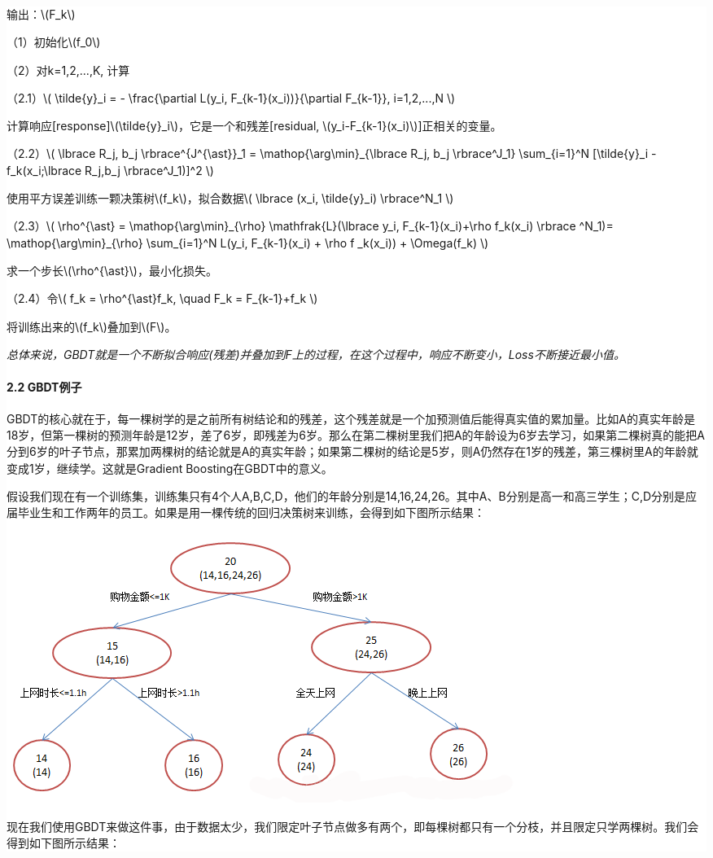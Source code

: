 输出：\\(F\_k\\)

（1）初始化\\(f\_0\\)

（2）对k=1,2,...,K, 计算

（2.1）\\( \tilde{y}\_i = - \frac{\partial L(y\_i, F\_{k-1}(x\_i))}{\partial F\_{k-1}}, i=1,2,...,N \\)

计算响应[response]\\(\tilde{y}\_i\\)，它是一个和残差[residual, \\(y\_i-F\_{k-1}(x\_i)\\)]正相关的变量。

（2.2）\\( \lbrace R\_j, b\_j \rbrace^{J^{\ast}}\_1 = \mathop{\arg\min}\_{\lbrace R\_j, b\_j \rbrace^J\_1} \sum\_{i=1}^N [\tilde{y}\_i - f\_k(x\_i;\lbrace R\_j,b\_j \rbrace^J\_1)]^2 \\)

使用平方误差训练一颗决策树\\(f\_k\\)，拟合数据\\( \lbrace (x\_i, \tilde{y}\_i) \rbrace^N\_1 \\)

（2.3）\\( \rho^{\ast} = \mathop{\arg\min}\_{\rho} \mathfrak{L}(\lbrace y\_i, F\_{k-1}(x\_i)+\rho f\_k(x\_i) \rbrace ^N\_1)= \mathop{\arg\min}\_{\rho} \sum\_{i=1}^N L(y\_i, F\_{k-1}(x\_i) + \rho f \_k(x\_i)) + \Omega(f\_k) \\)

求一个步长\\(\rho^{\ast}\\)，最小化损失。

（2.4）令\\( f\_k = \rho^{\ast}f\_k, \quad  F\_k = F\_{k-1}+f\_k \\)

将训练出来的\\(f\_k\\)叠加到\\(F\\)。

*总体来说，GBDT就是一个不断拟合响应(残差)并叠加到F上的过程，在这个过程中，响应不断变小，Loss不断接近最小值。*


#### 2.2 GBDT例子

GBDT的核心就在于，每一棵树学的是之前所有树结论和的残差，这个残差就是一个加预测值后能得真实值的累加量。比如A的真实年龄是18岁，但第一棵树的预测年龄是12岁，差了6岁，即残差为6岁。那么在第二棵树里我们把A的年龄设为6岁去学习，如果第二棵树真的能把A分到6岁的叶子节点，那累加两棵树的结论就是A的真实年龄；如果第二棵树的结论是5岁，则A仍然存在1岁的残差，第三棵树里A的年龄就变成1岁，继续学。这就是Gradient Boosting在GBDT中的意义。

假设我们现在有一个训练集，训练集只有4个人A,B,C,D，他们的年龄分别是14,16,24,26。其中A、B分别是高一和高三学生；C,D分别是应届毕业生和工作两年的员工。如果是用一棵传统的回归决策树来训练，会得到如下图所示结果：

![fulltree](/posts_res/2018-04-12-gbdtxgboost/1-1.png)

现在我们使用GBDT来做这件事，由于数据太少，我们限定叶子节点做多有两个，即每棵树都只有一个分枝，并且限定只学两棵树。我们会得到如下图所示结果：
